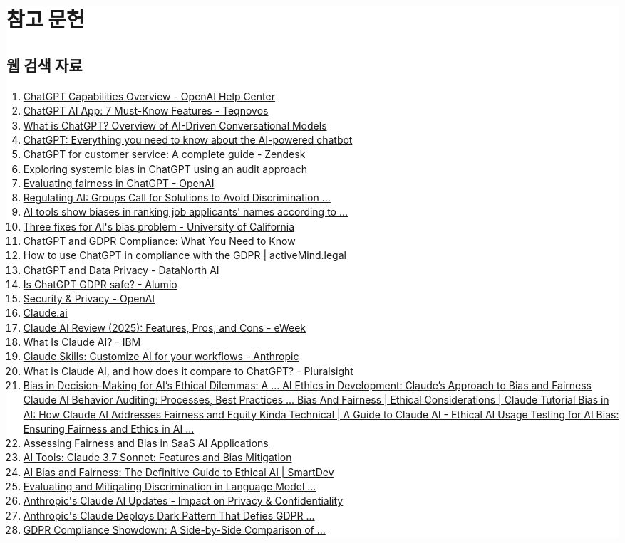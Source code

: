 
# 참고 문헌


## 웹 검색 자료

1. [ChatGPT Capabilities Overview - OpenAI Help Center](https://help.openai.com/en/articles/9260256-chatgpt-capabilities-overview)
2. [ChatGPT AI App: 7 Must-Know Features - Teqnovos](https://teqnovos.com/blog/7-prominent-features-of-chatgpt-you-should-know-about/)
3. [What is ChatGPT? Overview of AI-Driven Conversational Models](https://www.debutinfotech.com/blog/what-is-chatgpt)
4. [ChatGPT: Everything you need to know about the AI-powered chatbot](https://techcrunch.com/2025/10/17/chatgpt-everything-to-know-about-the-ai-chatbot/)
5. [ChatGPT for customer service: A complete guide - Zendesk](https://www.zendesk.com/blog/chatgpt-for-customer-service/)
6. [Exploring systemic bias in ChatGPT using an audit approach](https://www.sciencedirect.com/science/article/pii/S2949882124000148)
7. [Evaluating fairness in ChatGPT - OpenAI](https://openai.com/index/evaluating-fairness-in-chatgpt/)
8. [Regulating AI: Groups Call for Solutions to Avoid Discrimination ...](https://www.shrm.org/topics-tools/news/inclusion-diversity/regulating-ai-groups-call-solutions-to-avoid-discrimination-challenges)
9. [AI tools show biases in ranking job applicants' names according to ...](https://www.washington.edu/news/2024/10/31/ai-bias-resume-screening-race-gender/)
10. [Three fixes for AI's bias problem - University of California](https://www.universityofcalifornia.edu/news/three-fixes-ais-bias-problem)
11. [ChatGPT and GDPR Compliance: What You Need to Know](https://cointelegraph.com/learn/articles/data-protection-in-ai-chatting-does-chatgpt-comply-with-gdpr-standards)
12. [How to use ChatGPT in compliance with the GDPR | activeMind.legal](https://www.activemind.legal/guides/chatgpt/)
13. [ChatGPT and Data Privacy - DataNorth AI](https://datanorth.ai/blog/chatgpt-data-privacy-key-insights-on-security-and-privacy)
14. [Is ChatGPT GDPR safe? - Alumio](https://www.alumio.com/blog/is-chatgpt-gdpr-safe)
15. [Security & Privacy - OpenAI](https://openai.com/security-and-privacy/)
16. [Claude.ai](https://claude.ai/)
17. [Claude AI Review (2025): Features, Pros, and Cons - eWeek](https://www.eweek.com/artificial-intelligence/claude-ai-review/)
18. [What Is Claude AI? - IBM](https://www.ibm.com/think/topics/claude-ai)
19. [Claude Skills: Customize AI for your workflows - Anthropic](https://www.anthropic.com/news/skills)
20. [What is Claude AI, and how does it compare to ChatGPT? - Pluralsight](https://www.pluralsight.com/resources/blog/ai-and-data/what-is-claude-ai)
21. [Bias in Decision-Making for AI’s Ethical Dilemmas: A ... AI Ethics in Development: Claude’s Approach to Bias and Fairness Claude AI Behavior Auditing: Processes, Best Practices ... Bias And Fairness | Ethical Considerations | Claude Tutorial Bias in AI: How Claude AI Addresses Fairness and Equity Kinda Technical | A Guide to Claude AI - Ethical AI Usage Testing for AI Bias: Ensuring Fairness and Ethics in AI ...](https://arxiv.org/html/2501.10484v1)
22. [Assessing Fairness and Bias in SaaS AI Applications](https://www.linkedin.com/pulse/assessing-fairness-bias-saas-ai-applications-jai-sisodia-mrnhc)
23. [AI Tools: Claude 3.7 Sonnet: Features and Bias Mitigation](https://aanshipatwari.medium.com/ai-tools-claude-3-7-sonnet-features-and-bias-mitigation-67a717b3db2d)
24. [AI Bias and Fairness: The Definitive Guide to Ethical AI | SmartDev](https://smartdev.com/addressing-ai-bias-and-fairness-challenges-implications-and-strategies-for-ethical-ai/)
25. [Evaluating and Mitigating Discrimination in Language Model ...](https://www.anthropic.com/research/evaluating-and-mitigating-discrimination-in-language-model-decisions)
26. [Anthropic's Claude AI Updates - Impact on Privacy & Confidentiality](https://amstlegal.com/anthropics-claude-ai-updated-terms-explained/)
27. [Anthropic's Claude Deploys Dark Pattern That Defies GDPR ...](https://www.ai-buzz.com/anthropics-claude-deploys-dark-pattern-that-defies-gdpr-guidelines)
28. [GDPR Compliance Showdown: A Side-by-Side Comparison of ...](https://pivotaledge.ai/blog/ai-assistant-gdpr-compliance-showdown)